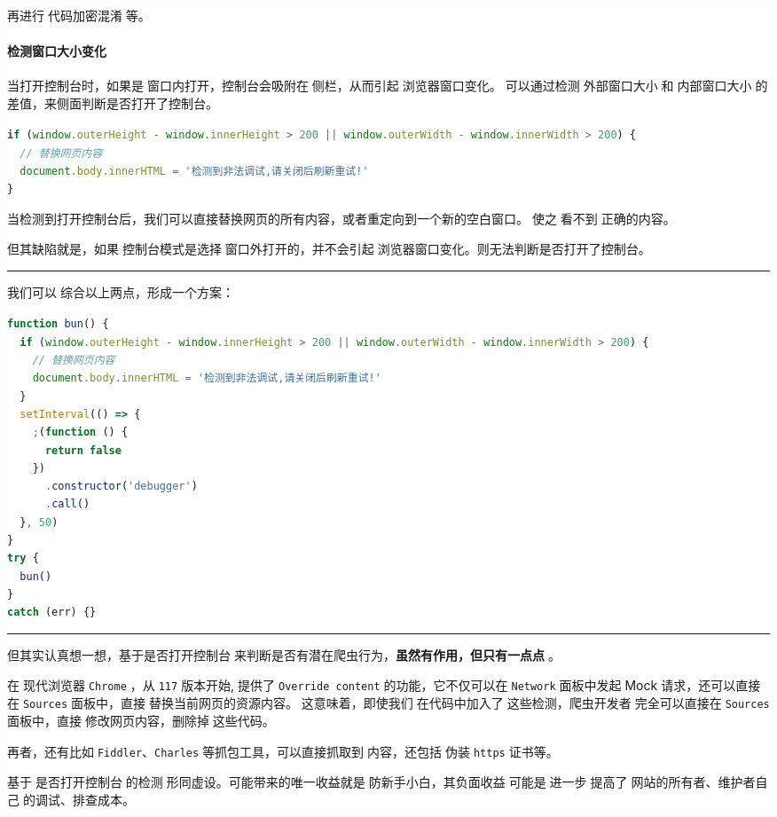 再进行 代码加密混淆 等。

#### 检测窗口大小变化

当打开控制台时，如果是 窗口内打开，控制台会吸附在 侧栏，从而引起 浏览器窗口变化。
可以通过检测 外部窗口大小 和 内部窗口大小 的差值，来侧面判断是否打开了控制台。

```ts
if (window.outerHeight - window.innerHeight > 200 || window.outerWidth - window.innerWidth > 200) {
  // 替换网页内容
  document.body.innerHTML = '检测到非法调试,请关闭后刷新重试!'
}
```

当检测到打开控制台后，我们可以直接替换网页的所有内容，或者重定向到一个新的空白窗口。
使之 看不到 正确的内容。

但其缺陷就是，如果 控制台模式是选择 窗口外打开的，并不会引起 浏览器窗口变化。则无法判断是否打开了控制台。

---

我们可以 综合以上两点，形成一个方案：

```ts
function bun() {
  if (window.outerHeight - window.innerHeight > 200 || window.outerWidth - window.innerWidth > 200) {
    // 替换网页内容
    document.body.innerHTML = '检测到非法调试,请关闭后刷新重试!'
  }
  setInterval(() => {
    ;(function () {
      return false
    })
      .constructor('debugger')
      .call()
  }, 50)
}
try {
  bun()
}
catch (err) {}
```

---

但其实认真想一想，基于是否打开控制台 来判断是否有潜在爬虫行为，**虽然有作用，但只有一点点** 。

在 现代浏览器 `Chrome` ，从 `117` 版本开始, 提供了 `Override content` 的功能，它不仅可以在
`Network` 面板中发起 Mock 请求，还可以直接在 `Sources` 面板中，直接 替换当前网页的资源内容。
这意味着，即使我们 在代码中加入了 这些检测，爬虫开发者 完全可以直接在 `Sources` 面板中，直接
修改网页内容，删除掉 这些代码。

再者，还有比如 `Fiddler`、`Charles` 等抓包工具，可以直接抓取到 内容，还包括 伪装 `https` 证书等。

基于 是否打开控制台 的检测 形同虚设。可能带来的唯一收益就是 防新手小白，其负面收益 可能是 进一步
提高了 网站的所有者、维护者自己 的调试、排查成本。
